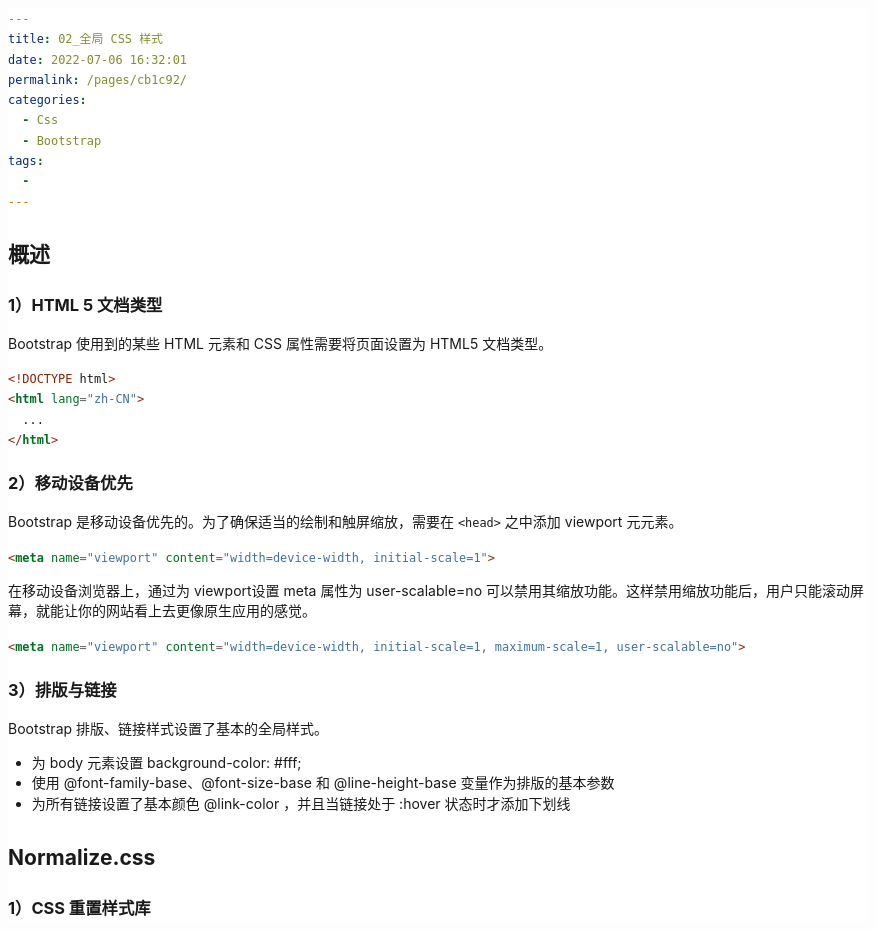 ```yaml
---
title: 02_全局 CSS 样式
date: 2022-07-06 16:32:01
permalink: /pages/cb1c92/
categories:
  - Css
  - Bootstrap
tags:
  - 
---
```

## 概述

### 1）HTML 5 文档类型

Bootstrap 使用到的某些 HTML 元素和 CSS 属性需要将页面设置为 HTML5 文档类型。

```html
<!DOCTYPE html>
<html lang="zh-CN">
  ...
</html>
```

### 2）移动设备优先

Bootstrap 是移动设备优先的。为了确保适当的绘制和触屏缩放，需要在 `<head>` 之中添加 viewport 元元素。

```html
<meta name="viewport" content="width=device-width, initial-scale=1">
```

在移动设备浏览器上，通过为 viewport设置 meta 属性为 user-scalable=no 可以禁用其缩放功能。这样禁用缩放功能后，用户只能滚动屏幕，就能让你的网站看上去更像原生应用的感觉。

```html
<meta name="viewport" content="width=device-width, initial-scale=1, maximum-scale=1, user-scalable=no">
```

### 3）排版与链接

Bootstrap 排版、链接样式设置了基本的全局样式。

* 为 body 元素设置 background-color: #fff;
* 使用 @font-family-base、@font-size-base 和 @line-height-base 变量作为排版的基本参数
* 为所有链接设置了基本颜色 @link-color ，并且当链接处于 :hover 状态时才添加下划线

## Normalize.css

### 1）CSS 重置样式库
